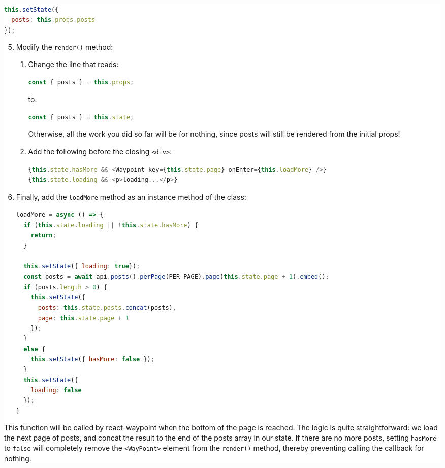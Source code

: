    ```js
   this.setState({
     posts: this.props.posts
   });
   ```

5. Modify the `render()` method:

   1. Change the line that reads:
  
      ```js
      const { posts } = this.props;
      ```
  
      to:
  
      ```js
      const { posts } = this.state;
      ```
  
      Otherwise, all the work you did so far will be for nothing, since posts will still be rendered from the initial props!

   2. Add the following before the closing `<div>`:

       ```js
       {this.state.hasMore && <Waypoint key={this.state.page} onEnter={this.loadMore} />}
       {this.state.loading && <p>loading...</p>}
       ```

6. Finally, add the `loadMore` method as an instance method of the class:

   ```js
   loadMore = async () => {
     if (this.state.loading || !this.state.hasMore) {
       return;
     }
 
     this.setState({ loading: true});
     const posts = await api.posts().perPage(PER_PAGE).page(this.state.page + 1).embed();
     if (posts.length > 0) {
       this.setState({
         posts: this.state.posts.concat(posts),
         page: this.state.page + 1
       });
     }
     else {
       this.setState({ hasMore: false });
     }
     this.setState({
       loading: false
     });
   }
   ```

This function will be called by react-waypoint when the bottom of the page is reached. The logic is
quite straightforward: we load the next page of posts, and concat the result to the end of the posts
array in our state. If there are no more posts, setting `hasMore` to `false` will completely remove
the `<WayPoint>` element from the `render()` method, thereby preventing calling the callback for
nothing.
